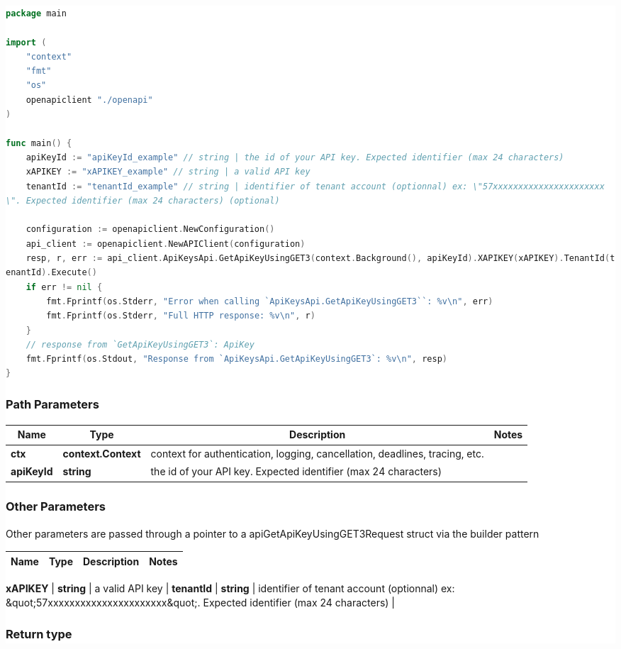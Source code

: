 ```go
package main

import (
    "context"
    "fmt"
    "os"
    openapiclient "./openapi"
)

func main() {
    apiKeyId := "apiKeyId_example" // string | the id of your API key. Expected identifier (max 24 characters)
    xAPIKEY := "xAPIKEY_example" // string | a valid API key
    tenantId := "tenantId_example" // string | identifier of tenant account (optionnal) ex: \"57xxxxxxxxxxxxxxxxxxxxxx\". Expected identifier (max 24 characters) (optional)

    configuration := openapiclient.NewConfiguration()
    api_client := openapiclient.NewAPIClient(configuration)
    resp, r, err := api_client.ApiKeysApi.GetApiKeyUsingGET3(context.Background(), apiKeyId).XAPIKEY(xAPIKEY).TenantId(tenantId).Execute()
    if err != nil {
        fmt.Fprintf(os.Stderr, "Error when calling `ApiKeysApi.GetApiKeyUsingGET3``: %v\n", err)
        fmt.Fprintf(os.Stderr, "Full HTTP response: %v\n", r)
    }
    // response from `GetApiKeyUsingGET3`: ApiKey
    fmt.Fprintf(os.Stdout, "Response from `ApiKeysApi.GetApiKeyUsingGET3`: %v\n", resp)
}
```

### Path Parameters


Name | Type | Description  | Notes
------------- | ------------- | ------------- | -------------
**ctx** | **context.Context** | context for authentication, logging, cancellation, deadlines, tracing, etc.
**apiKeyId** | **string** | the id of your API key. Expected identifier (max 24 characters) | 

### Other Parameters

Other parameters are passed through a pointer to a apiGetApiKeyUsingGET3Request struct via the builder pattern


Name | Type | Description  | Notes
------------- | ------------- | ------------- | -------------

 **xAPIKEY** | **string** | a valid API key | 
 **tenantId** | **string** | identifier of tenant account (optionnal) ex: \&quot;57xxxxxxxxxxxxxxxxxxxxxx\&quot;. Expected identifier (max 24 characters) | 

### Return type
